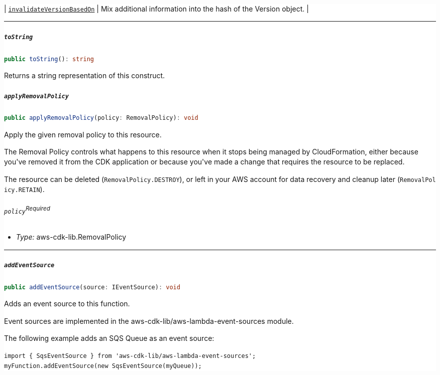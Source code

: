 | <code><a href="#@cloudy-with-a-chance-of-meatballs/cdk-lambda-token-authorizer-jwt.TokenAuthorizerJwtFunction.invalidateVersionBasedOn">invalidateVersionBasedOn</a></code> | Mix additional information into the hash of the Version object. |

---

##### `toString` <a name="toString" id="@cloudy-with-a-chance-of-meatballs/cdk-lambda-token-authorizer-jwt.TokenAuthorizerJwtFunction.toString"></a>

```typescript
public toString(): string
```

Returns a string representation of this construct.

##### `applyRemovalPolicy` <a name="applyRemovalPolicy" id="@cloudy-with-a-chance-of-meatballs/cdk-lambda-token-authorizer-jwt.TokenAuthorizerJwtFunction.applyRemovalPolicy"></a>

```typescript
public applyRemovalPolicy(policy: RemovalPolicy): void
```

Apply the given removal policy to this resource.

The Removal Policy controls what happens to this resource when it stops
being managed by CloudFormation, either because you've removed it from the
CDK application or because you've made a change that requires the resource
to be replaced.

The resource can be deleted (`RemovalPolicy.DESTROY`), or left in your AWS
account for data recovery and cleanup later (`RemovalPolicy.RETAIN`).

###### `policy`<sup>Required</sup> <a name="policy" id="@cloudy-with-a-chance-of-meatballs/cdk-lambda-token-authorizer-jwt.TokenAuthorizerJwtFunction.applyRemovalPolicy.parameter.policy"></a>

- *Type:* aws-cdk-lib.RemovalPolicy

---

##### `addEventSource` <a name="addEventSource" id="@cloudy-with-a-chance-of-meatballs/cdk-lambda-token-authorizer-jwt.TokenAuthorizerJwtFunction.addEventSource"></a>

```typescript
public addEventSource(source: IEventSource): void
```

Adds an event source to this function.

Event sources are implemented in the aws-cdk-lib/aws-lambda-event-sources module.

The following example adds an SQS Queue as an event source:
```
import { SqsEventSource } from 'aws-cdk-lib/aws-lambda-event-sources';
myFunction.addEventSource(new SqsEventSource(myQueue));
```
